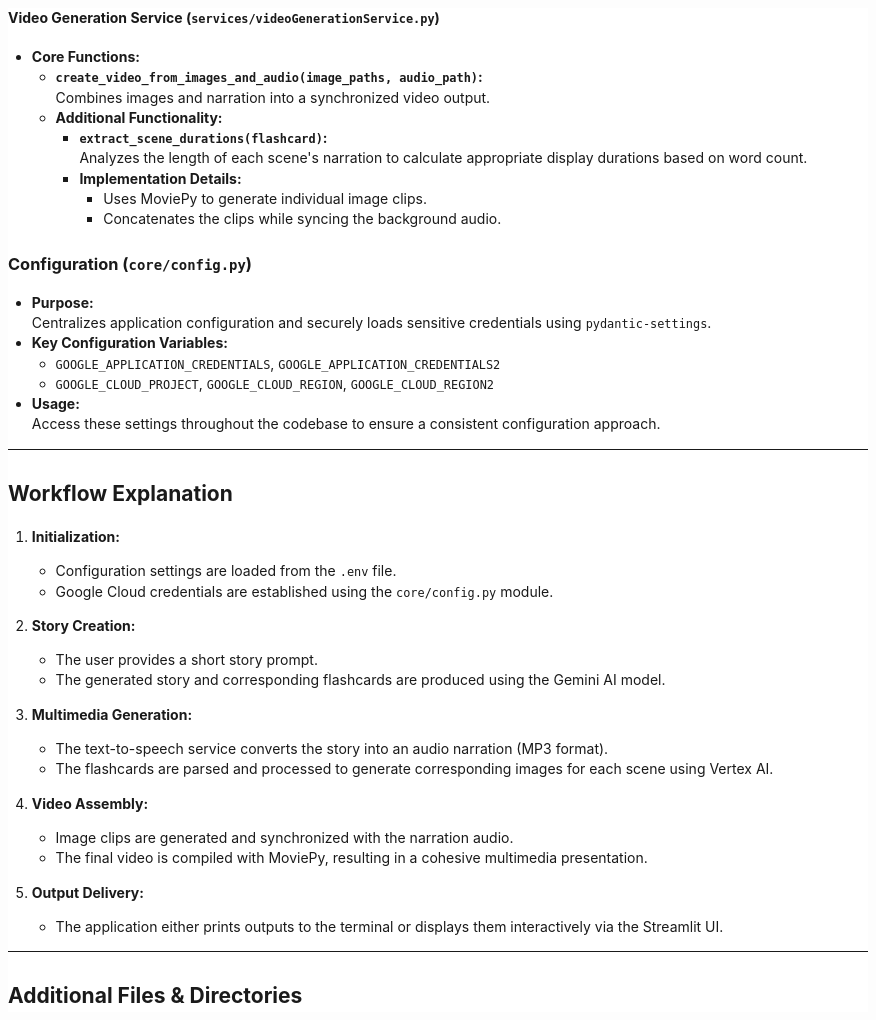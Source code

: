 #### Video Generation Service (`services/videoGenerationService.py`)

- **Core Functions:**
  - **`create_video_from_images_and_audio(image_paths, audio_path)`:**  
    Combines images and narration into a synchronized video output.
  - **Additional Functionality:**  
    - **`extract_scene_durations(flashcard)`:**  
      Analyzes the length of each scene's narration to calculate appropriate display durations based on word count.
    - **Implementation Details:**  
      - Uses MoviePy to generate individual image clips.
      - Concatenates the clips while syncing the background audio.

### Configuration (`core/config.py`)

- **Purpose:**  
  Centralizes application configuration and securely loads sensitive credentials using `pydantic-settings`.
- **Key Configuration Variables:**  
  - `GOOGLE_APPLICATION_CREDENTIALS`, `GOOGLE_APPLICATION_CREDENTIALS2`
  - `GOOGLE_CLOUD_PROJECT`, `GOOGLE_CLOUD_REGION`, `GOOGLE_CLOUD_REGION2`
- **Usage:**  
  Access these settings throughout the codebase to ensure a consistent configuration approach.

---

## Workflow Explanation

1. **Initialization:**  
   - Configuration settings are loaded from the `.env` file.
   - Google Cloud credentials are established using the `core/config.py` module.
   
2. **Story Creation:**  
   - The user provides a short story prompt.
   - The generated story and corresponding flashcards are produced using the Gemini AI model.

3. **Multimedia Generation:**  
   - The text-to-speech service converts the story into an audio narration (MP3 format).
   - The flashcards are parsed and processed to generate corresponding images for each scene using Vertex AI.

4. **Video Assembly:**  
   - Image clips are generated and synchronized with the narration audio.
   - The final video is compiled with MoviePy, resulting in a cohesive multimedia presentation.

5. **Output Delivery:**  
   - The application either prints outputs to the terminal or displays them interactively via the Streamlit UI.

---

## Additional Files & Directories
